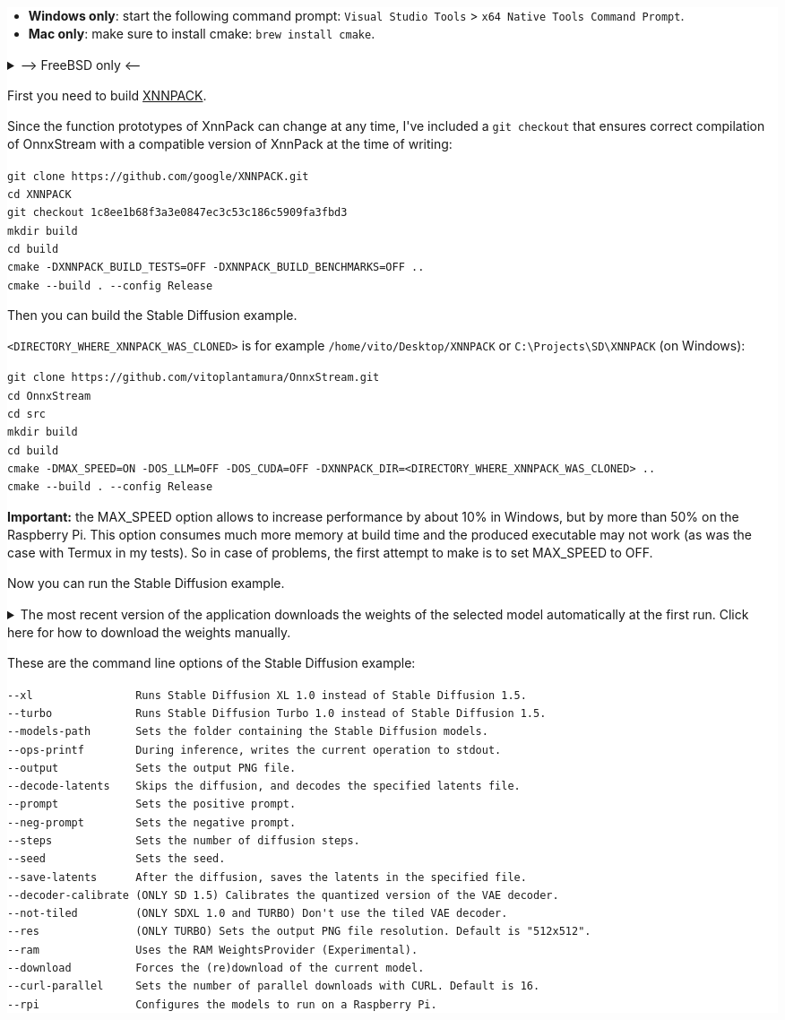 - **Windows only**: start the following command prompt: `Visual Studio Tools` > `x64 Native Tools Command Prompt`.
- **Mac only**: make sure to install cmake: `brew install cmake`.

<details><summary>--> FreeBSD only <--</summary></details>

First you need to build [XNNPACK](https://github.com/google/XNNPACK).

Since the function prototypes of XnnPack can change at any time, I've included a `git checkout` ​​that ensures correct compilation of OnnxStream with a compatible version of XnnPack at the time of writing:

```
git clone https://github.com/google/XNNPACK.git
cd XNNPACK
git checkout 1c8ee1b68f3a3e0847ec3c53c186c5909fa3fbd3
mkdir build
cd build
cmake -DXNNPACK_BUILD_TESTS=OFF -DXNNPACK_BUILD_BENCHMARKS=OFF ..
cmake --build . --config Release
```

Then you can build the Stable Diffusion example.

`<DIRECTORY_WHERE_XNNPACK_WAS_CLONED>` is for example `/home/vito/Desktop/XNNPACK` or `C:\Projects\SD\XNNPACK` (on Windows):

```
git clone https://github.com/vitoplantamura/OnnxStream.git
cd OnnxStream
cd src
mkdir build
cd build
cmake -DMAX_SPEED=ON -DOS_LLM=OFF -DOS_CUDA=OFF -DXNNPACK_DIR=<DIRECTORY_WHERE_XNNPACK_WAS_CLONED> ..
cmake --build . --config Release
```

**Important:** the MAX_SPEED option allows to increase performance by about 10% in Windows, but by more than 50% on the Raspberry Pi. This option consumes much more memory at build time and the produced executable may not work (as was the case with Termux in my tests). So in case of problems, the first attempt to make is to set MAX_SPEED to OFF.

Now you can run the Stable Diffusion example.

<details><summary>The most recent version of the application downloads the weights of the selected model automatically at the first run. Click here for how to download the weights manually.</summary></details>

These are the command line options of the Stable Diffusion example:

```
--xl                Runs Stable Diffusion XL 1.0 instead of Stable Diffusion 1.5.
--turbo             Runs Stable Diffusion Turbo 1.0 instead of Stable Diffusion 1.5.
--models-path       Sets the folder containing the Stable Diffusion models.
--ops-printf        During inference, writes the current operation to stdout.
--output            Sets the output PNG file.
--decode-latents    Skips the diffusion, and decodes the specified latents file.
--prompt            Sets the positive prompt.
--neg-prompt        Sets the negative prompt.
--steps             Sets the number of diffusion steps.
--seed              Sets the seed.
--save-latents      After the diffusion, saves the latents in the specified file.
--decoder-calibrate (ONLY SD 1.5) Calibrates the quantized version of the VAE decoder.
--not-tiled         (ONLY SDXL 1.0 and TURBO) Don't use the tiled VAE decoder.
--res               (ONLY TURBO) Sets the output PNG file resolution. Default is "512x512".
--ram               Uses the RAM WeightsProvider (Experimental).
--download          Forces the (re)download of the current model.
--curl-parallel     Sets the number of parallel downloads with CURL. Default is 16.
--rpi               Configures the models to run on a Raspberry Pi.
```